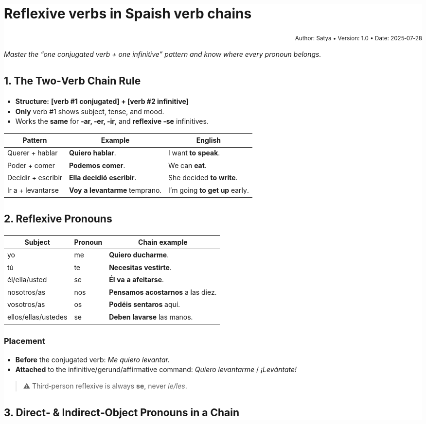 
# Reflexive verbs in Spaish verb chains

<p align="right"><small>Author: Satya • Version: 1.0 • Date: 2025‑07‑28</small></p>

*Master the “one conjugated verb + one infinitive” pattern and know where every pronoun belongs.*



## 1. The Two‑Verb Chain Rule



* **Structure:** **\[verb #1 conjugated] + \[verb #2 infinitive]**
* **Only** verb #1 shows subject, tense, and mood.
* Works the **same** for **‑ar, ‑er, ‑ir**, and **reflexive ‑se** infinitives.

| Pattern            | Example                        | English                        |
| ------------------ | ------------------------------ | ------------------------------ |
| Querer + hablar    | **Quiero hablar**.             | I want **to speak**.           |
| Poder + comer      | **Podemos comer**.             | We can **eat**.                |
| Decidir + escribir | **Ella decidió escribir**.     | She decided **to write**.      |
| Ir a + levantarse  | **Voy a levantarme** temprano. | I’m going **to get up** early. |



## 2. Reflexive Pronouns



| Subject             | Pronoun | Chain example                       |
| ------------------- | ------- | ----------------------------------- |
| yo                  | me      | **Quiero ducharme**.                |
| tú                  | te      | **Necesitas vestirte**.             |
| él/ella/usted       | se      | **Él va a afeitarse**.              |
| nosotros/as         | nos     | **Pensamos acostarnos** a las diez. |
| vosotros/as         | os      | **Podéis sentaros** aquí.           |
| ellos/ellas/ustedes | se      | **Deben lavarse** las manos.        |

### Placement

* **Before** the conjugated verb: *Me quiero levantar.*
* **Attached** to the infinitive/gerund/affirmative command: *Quiero levantarme* / *¡Levántate!*

> ⚠️ Third‑person reflexive is always **se**, never *le/les*.



## 3. Direct‑ & Indirect‑Object Pronouns in a Chain
